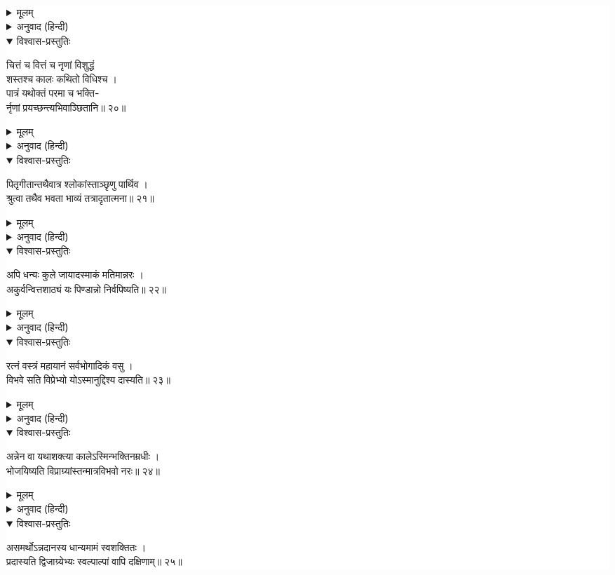 <details><summary>मूलम्</summary></details>

<details><summary>अनुवाद (हिन्दी)</summary></details>

<details open><summary>विश्वास-प्रस्तुतिः</summary>

चित्तं च वित्तं च नृणां विशुद्धं  
शस्तश्च कालः कथितो विधिश्च ।  
पात्रं यथोक्तं परमा च भक्ति-  
र्नृणां प्रयच्छन्त्यभिवाञ्छितानि॥ २०॥
</details>

<details><summary>मूलम्</summary></details>

<details><summary>अनुवाद (हिन्दी)</summary></details>

<details open><summary>विश्वास-प्रस्तुतिः</summary>

पितृगीतान्तथैवात्र श्लोकांस्ताञ्छृणु पार्थिव ।  
श्रुत्वा तथैव भवता भाव्यं तत्रादृतात्मना॥ २१॥
</details>

<details><summary>मूलम्</summary></details>

<details><summary>अनुवाद (हिन्दी)</summary></details>

<details open><summary>विश्वास-प्रस्तुतिः</summary>

अपि धन्यः कुले जायादस्माकं मतिमान्नरः ।  
अकुर्वन्वित्तशाठ्यं यः पिण्डान्नो निर्वपिष्यति॥ २२॥
</details>

<details><summary>मूलम्</summary></details>

<details><summary>अनुवाद (हिन्दी)</summary></details>

<details open><summary>विश्वास-प्रस्तुतिः</summary>

रत्नं वस्त्रं महायानं सर्वभोगादिकं वसु ।  
विभवे सति विप्रेभ्यो योऽस्मानुद्दिश्य दास्यति॥ २३॥
</details>

<details><summary>मूलम्</summary></details>

<details><summary>अनुवाद (हिन्दी)</summary></details>

<details open><summary>विश्वास-प्रस्तुतिः</summary>

अन्नेन वा यथाशक्त्या कालेऽस्मिन्भक्तिनम्रधीः ।  
भोजयिष्यति विप्राग्र्यांस्तन्मात्रविभवो नरः॥ २४॥
</details>

<details><summary>मूलम्</summary></details>

<details><summary>अनुवाद (हिन्दी)</summary></details>

<details open><summary>विश्वास-प्रस्तुतिः</summary>

असमर्थोऽन्नदानस्य धान्यमामं स्वशक्तितः ।  
प्रदास्यति द्विजाग्र्येभ्यः स्वल्पाल्पां वापि दक्षिणाम्॥ २५॥
</details>
